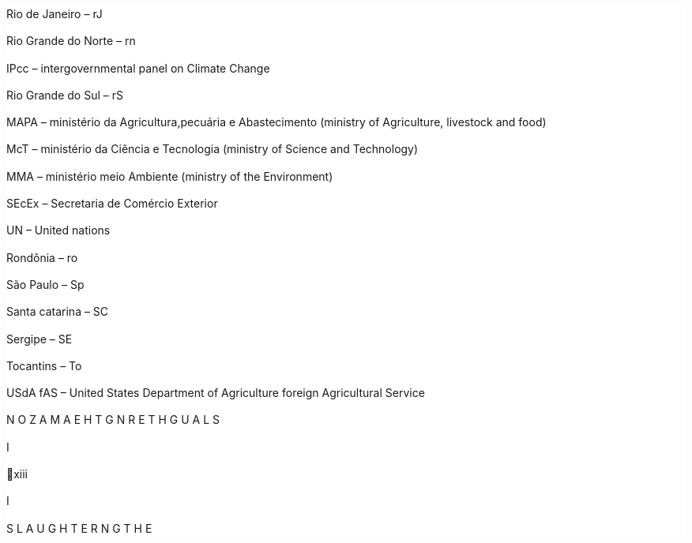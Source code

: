 Rio de Janeiro – rJ

Rio Grande do Norte – rn

IPcc – intergovernmental panel on Climate Change

Rio Grande do Sul – rS

MAPA – ministério da Agricultura,pecuária e Abastecimento
(ministry of Agriculture, livestock and food)

McT – ministério da Ciência e Tecnologia (ministry of Science and Technology)

MMA – ministério meio Ambiente (ministry of the Environment)

SEcEx – Secretaria de Comércio Exterior

UN – United nations

Rondônia – ro

São Paulo – Sp

Santa catarina – SC

Sergipe – SE

Tocantins – To

USdA fAS – United States Department of Agriculture foreign Agricultural Service

N
O
Z
A
M
A
E
H
T
G
N
R
E
T
H
G
U
A
L
S

I

xiii

I

S
L
A
U
G
H
T
E
R
N
G
T
H
E